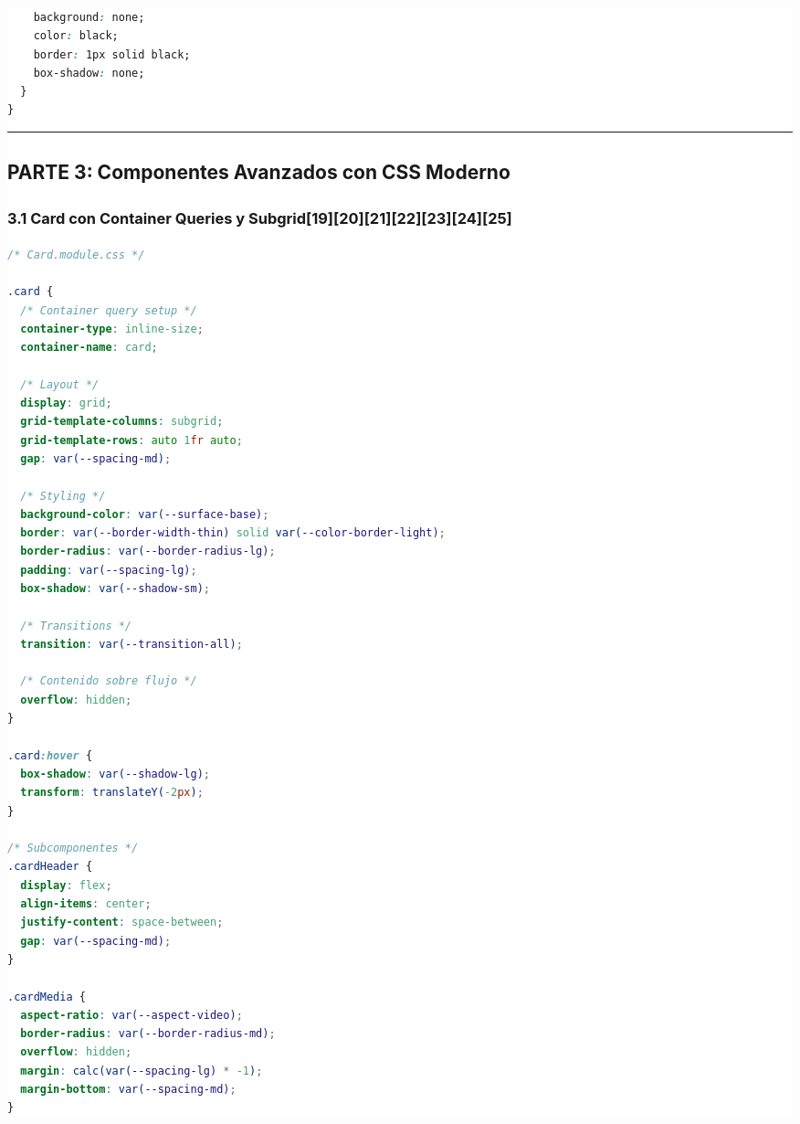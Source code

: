 ```css
    background: none;
    color: black;
    border: 1px solid black;
    box-shadow: none;
  }
}
```

***

## PARTE 3: Componentes Avanzados con CSS Moderno

### 3.1 Card con Container Queries y Subgrid[19][20][21][22][23][24][25]

```css
/* Card.module.css */

.card {
  /* Container query setup */
  container-type: inline-size;
  container-name: card;
  
  /* Layout */
  display: grid;
  grid-template-columns: subgrid;
  grid-template-rows: auto 1fr auto;
  gap: var(--spacing-md);
  
  /* Styling */
  background-color: var(--surface-base);
  border: var(--border-width-thin) solid var(--color-border-light);
  border-radius: var(--border-radius-lg);
  padding: var(--spacing-lg);
  box-shadow: var(--shadow-sm);
  
  /* Transitions */
  transition: var(--transition-all);
  
  /* Contenido sobre flujo */
  overflow: hidden;
}

.card:hover {
  box-shadow: var(--shadow-lg);
  transform: translateY(-2px);
}

/* Subcomponentes */
.cardHeader {
  display: flex;
  align-items: center;
  justify-content: space-between;
  gap: var(--spacing-md);
}

.cardMedia {
  aspect-ratio: var(--aspect-video);
  border-radius: var(--border-radius-md);
  overflow: hidden;
  margin: calc(var(--spacing-lg) * -1);
  margin-bottom: var(--spacing-md);
}
```
